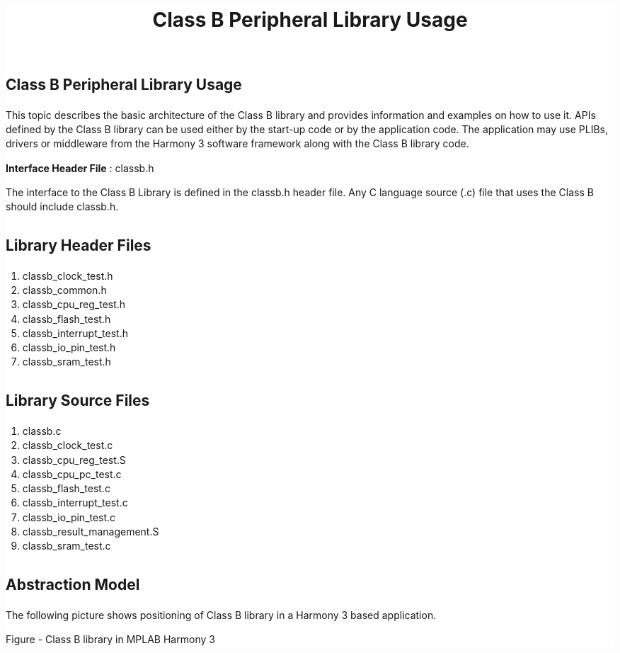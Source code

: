 ﻿---
grand_parent: Harmony 3 Class B Library for SAM E70/S70/V70/V71
parent: SAM E70 S70 V70 V71 Class B Library
title: Class B Peripheral Library Usage
nav_order: 3
---

## Class B Peripheral Library Usage

This topic describes the basic architecture of the Class B library and provides information and examples on how to use it.
APIs defined by the Class B library can be used either by the start-up code or by the application code.
The application may use PLIBs, drivers or middleware from the Harmony 3 software framework along with the Class B library code.

**Interface Header File** : classb.h

The interface to the Class B Library is defined in the classb.h header file. Any C language source (.c) file
that uses the Class B should include classb.h.

## Library Header Files

1. classb_clock_test.h
2. classb_common.h
3. classb_cpu_reg_test.h
4. classb_flash_test.h
5. classb_interrupt_test.h
6. classb_io_pin_test.h
7. classb_sram_test.h

## Library Source Files

1. classb.c
2. classb_clock_test.c
3. classb_cpu_reg_test.S
4. classb_cpu_pc_test.c
5. classb_flash_test.c
6. classb_interrupt_test.c
7. classb_io_pin_test.c
8. classb_result_management.S
9. classb_sram_test.c

## Abstraction Model

The following picture shows positioning of Class B library in a Harmony 3 based application.

Figure - Class B library in MPLAB Harmony 3
